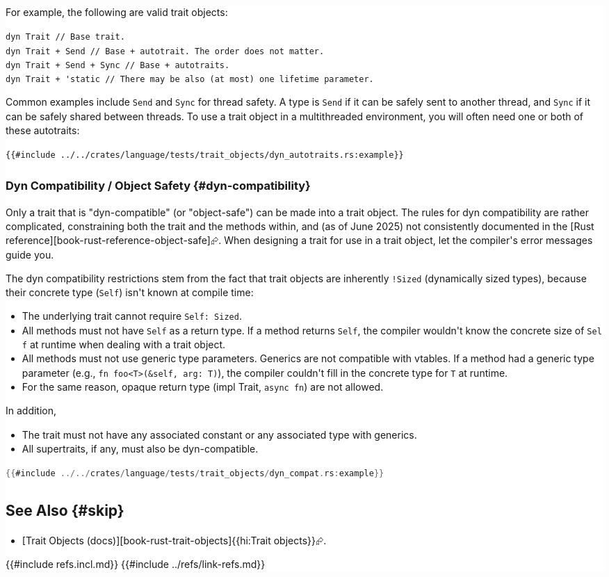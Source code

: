 For example, the following are valid trait objects:

```rust,compile_fail,noplayground
dyn Trait // Base trait.
dyn Trait + Send // Base + autotrait. The order does not matter.
dyn Trait + Send + Sync // Base + autotraits.
dyn Trait + 'static // There may be also (at most) one lifetime parameter.
```

Common examples include `Send` and `Sync` for thread safety. A type is `Send` if it can be safely sent to another thread, and `Sync` if it can be safely shared between threads. To use a trait object in a multithreaded environment, you will often need one or both of these autotraits:

```rust,editable
{{#include ../../crates/language/tests/trait_objects/dyn_autotraits.rs:example}}
```

### Dyn Compatibility / Object Safety {#dyn-compatibility}

Only a trait that is "dyn-compatible" (or "object-safe") can be made into a trait object. The rules for dyn compatibility are rather complicated, constraining both the trait and the methods within, and (as of June 2025) not consistently documented in the [Rust reference][book-rust-reference-object-safe]⮳. When designing a trait for use in a trait object, let the compiler's error messages guide you.

The dyn compatibility restrictions stem from the fact that trait objects are inherently `!Sized` (dynamically sized types), because their concrete type (`Self`) isn't known at compile time:

- The underlying trait cannot require `Self: Sized`.
- All methods must not have `Self` as a return type. If a method returns `Self`, the compiler wouldn't know the concrete size of `Self` at runtime when dealing with a trait object.
- All methods must not use generic type parameters. Generics are not compatible with vtables. If a method had a generic type parameter (e.g., `fn foo<T>(&self, arg: T)`), the compiler couldn't fill in the concrete type for `T` at runtime.
- For the same reason, opaque return type (impl Trait, `async fn`) are not allowed.

In addition,

- The trait must not have any associated constant or any associated type with generics.
- All supertraits, if any, must also be dyn-compatible.

```rust
{{#include ../../crates/language/tests/trait_objects/dyn_compat.rs:example}}
```

## See Also {#skip}

- [Trait Objects (docs)][book-rust-trait-objects]{{hi:Trait objects}}⮳.

{{#include refs.incl.md}}
{{#include ../refs/link-refs.md}}

<div class="hidden">
</div>
